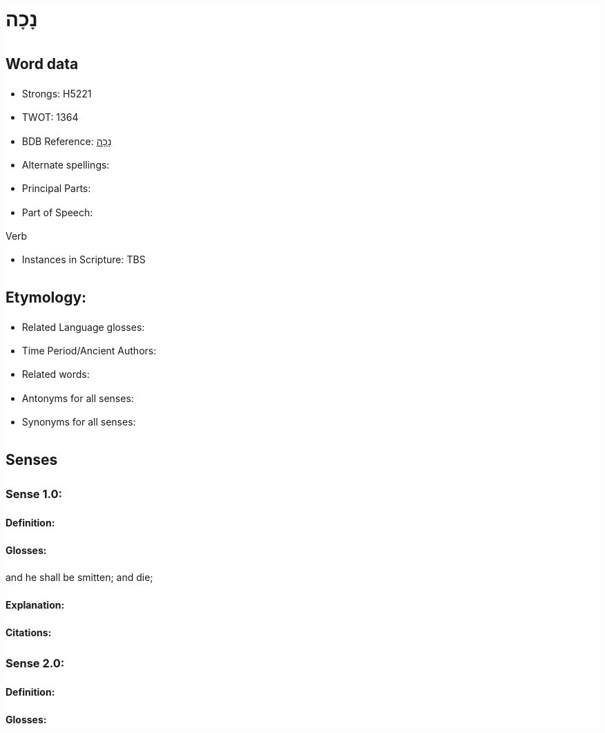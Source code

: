 # נָכָה




## Word data

* Strongs: H5221

* TWOT: 1364

* BDB Reference: [נָכָה](rc://en/bdb/dict/n.dk.aa)

* Alternate spellings:

* Principal Parts:

* Part of Speech:

Verb

* Instances in Scripture: TBS

## Etymology:

* Related Language glosses:

* Time Period/Ancient Authors:

* Related words:

* Antonyms for all senses:

* Synonyms for all senses:

## Senses

### Sense 1.0:

#### Definition:

#### Glosses:

and he shall be smitten; and die; 

#### Explanation:

#### Citations:



### Sense 2.0:

#### Definition:

#### Glosses:
